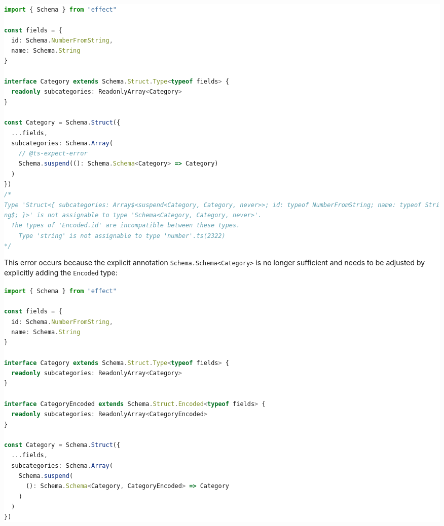 ```ts twoslash
import { Schema } from "effect"

const fields = {
  id: Schema.NumberFromString,
  name: Schema.String
}

interface Category extends Schema.Struct.Type<typeof fields> {
  readonly subcategories: ReadonlyArray<Category>
}

const Category = Schema.Struct({
  ...fields,
  subcategories: Schema.Array(
    // @ts-expect-error
    Schema.suspend((): Schema.Schema<Category> => Category)
  )
})
/*
Type 'Struct<{ subcategories: Array$<suspend<Category, Category, never>>; id: typeof NumberFromString; name: typeof String$; }>' is not assignable to type 'Schema<Category, Category, never>'.
  The types of 'Encoded.id' are incompatible between these types.
    Type 'string' is not assignable to type 'number'.ts(2322)
*/
```

This error occurs because the explicit annotation `Schema.Schema<Category>` is no longer sufficient and needs to be adjusted by explicitly adding the `Encoded` type:

```ts twoslash
import { Schema } from "effect"

const fields = {
  id: Schema.NumberFromString,
  name: Schema.String
}

interface Category extends Schema.Struct.Type<typeof fields> {
  readonly subcategories: ReadonlyArray<Category>
}

interface CategoryEncoded extends Schema.Struct.Encoded<typeof fields> {
  readonly subcategories: ReadonlyArray<CategoryEncoded>
}

const Category = Schema.Struct({
  ...fields,
  subcategories: Schema.Array(
    Schema.suspend(
      (): Schema.Schema<Category, CategoryEncoded> => Category
    )
  )
})
```
